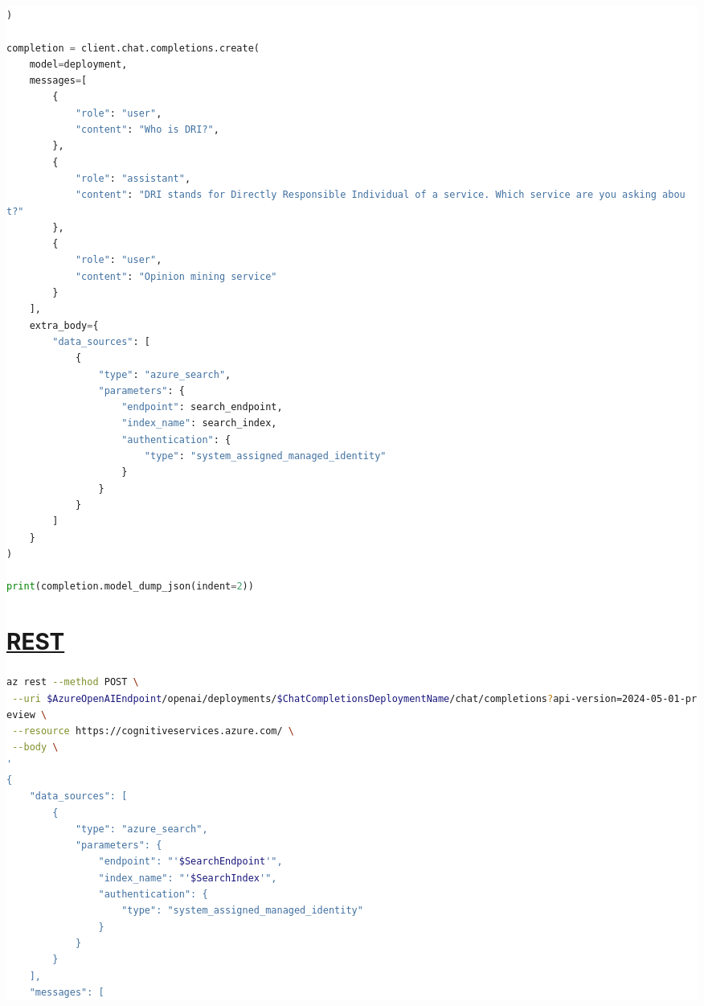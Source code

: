 ```python
)

completion = client.chat.completions.create(
    model=deployment,
    messages=[
        {
            "role": "user",
            "content": "Who is DRI?",
        },
        {
            "role": "assistant",
            "content": "DRI stands for Directly Responsible Individual of a service. Which service are you asking about?"
        },
        {
            "role": "user",
            "content": "Opinion mining service"
        }
    ],
    extra_body={
        "data_sources": [
            {
                "type": "azure_search",
                "parameters": {
                    "endpoint": search_endpoint,
                    "index_name": search_index,
                    "authentication": {
                        "type": "system_assigned_managed_identity"
                    }
                }
            }
        ]
    }
)

print(completion.model_dump_json(indent=2))

```

# [REST](#tab/rest)

```bash
az rest --method POST \
 --uri $AzureOpenAIEndpoint/openai/deployments/$ChatCompletionsDeploymentName/chat/completions?api-version=2024-05-01-preview \
 --resource https://cognitiveservices.azure.com/ \
 --body \
'
{
    "data_sources": [
        {
            "type": "azure_search",
            "parameters": {
                "endpoint": "'$SearchEndpoint'",
                "index_name": "'$SearchIndex'",
                "authentication": {
                    "type": "system_assigned_managed_identity"
                }
            }
        }
    ],
    "messages": [
```